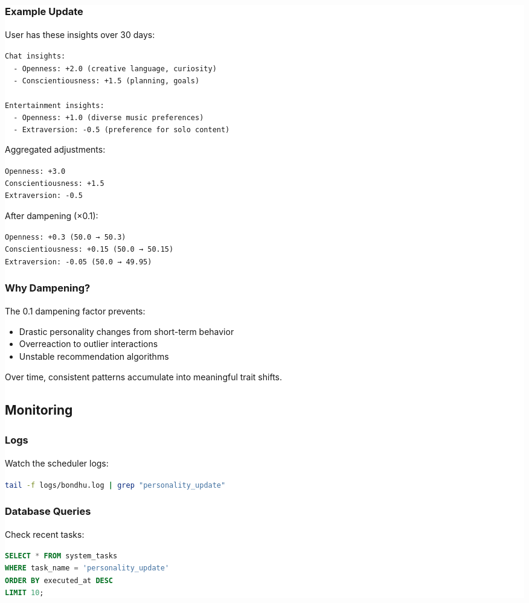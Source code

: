 ### Example Update

User has these insights over 30 days:
```
Chat insights: 
  - Openness: +2.0 (creative language, curiosity)
  - Conscientiousness: +1.5 (planning, goals)

Entertainment insights:
  - Openness: +1.0 (diverse music preferences)
  - Extraversion: -0.5 (preference for solo content)
```

Aggregated adjustments:
```
Openness: +3.0
Conscientiousness: +1.5
Extraversion: -0.5
```

After dampening (×0.1):
```
Openness: +0.3 (50.0 → 50.3)
Conscientiousness: +0.15 (50.0 → 50.15)
Extraversion: -0.05 (50.0 → 49.95)
```

### Why Dampening?

The 0.1 dampening factor prevents:
- Drastic personality changes from short-term behavior
- Overreaction to outlier interactions
- Unstable recommendation algorithms

Over time, consistent patterns accumulate into meaningful trait shifts.

## Monitoring

### Logs

Watch the scheduler logs:
```bash
tail -f logs/bondhu.log | grep "personality_update"
```

### Database Queries

Check recent tasks:
```sql
SELECT * FROM system_tasks 
WHERE task_name = 'personality_update' 
ORDER BY executed_at DESC 
LIMIT 10;
```
